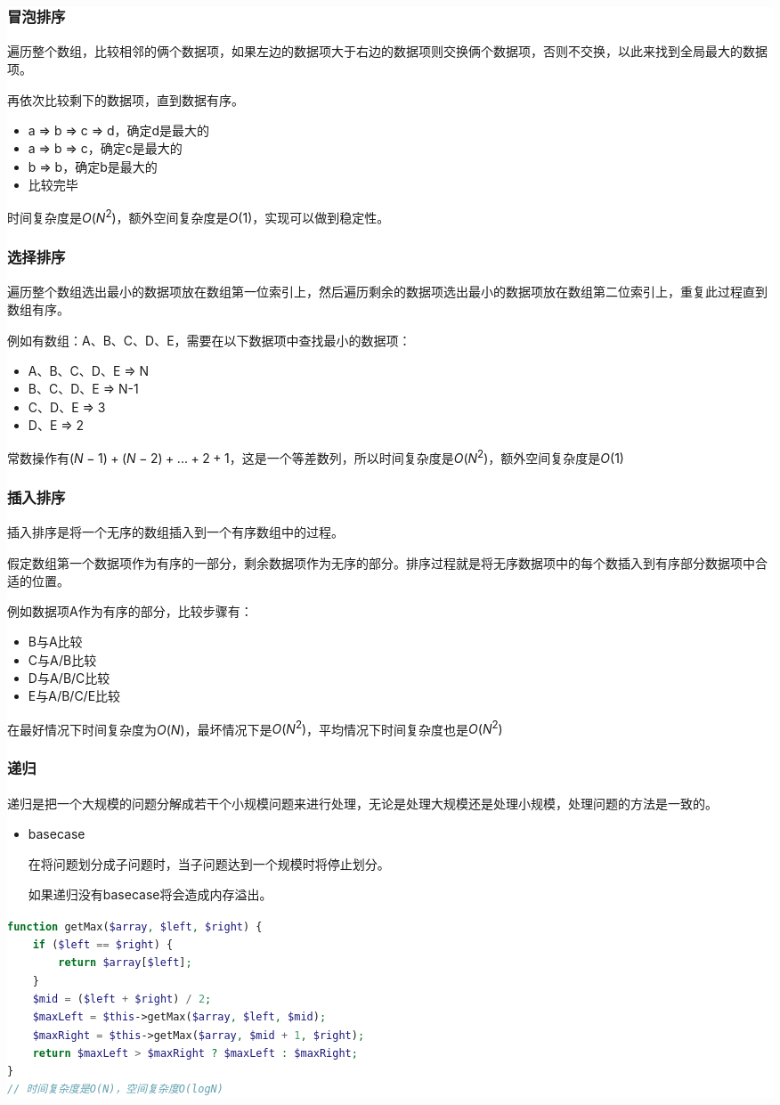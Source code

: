 ### 冒泡排序

遍历整个数组，比较相邻的俩个数据项，如果左边的数据项大于右边的数据项则交换俩个数据项，否则不交换，以此来找到全局最大的数据项。

再依次比较剩下的数据项，直到数据有序。

- a => b => c => d，确定d是最大的
- a => b => c，确定c是最大的
- b => b，确定b是最大的
- 比较完毕

时间复杂度是$O(N^2)$，额外空间复杂度是$O(1)$，实现可以做到稳定性。



### 选择排序

遍历整个数组选出最小的数据项放在数组第一位索引上，然后遍历剩余的数据项选出最小的数据项放在数组第二位索引上，重复此过程直到数组有序。

例如有数组：A、B、C、D、E，需要在以下数据项中查找最小的数据项：

- A、B、C、D、E    => N
- B、C、D、E          => N-1
- C、D、E                => 3
- D、E                      => 2

常数操作有$(N-1) + (N-2) + ... + 2 + 1$，这是一个等差数列，所以时间复杂度是$O(N^2)$，额外空间复杂度是$O(1)$



### 插入排序

插入排序是将一个无序的数组插入到一个有序数组中的过程。

假定数组第一个数据项作为有序的一部分，剩余数据项作为无序的部分。排序过程就是将无序数据项中的每个数插入到有序部分数据项中合适的位置。

例如数据项A作为有序的部分，比较步骤有：

- B与A比较
- C与A/B比较
- D与A/B/C比较
- E与A/B/C/E比较

在最好情况下时间复杂度为$O(N)$，最坏情况下是$O(N^2)$，平均情况下时间复杂度也是$O(N^2)$



### 递归

递归是把一个大规模的问题分解成若干个小规模问题来进行处理，无论是处理大规模还是处理小规模，处理问题的方法是一致的。

- basecase

  在将问题划分成子问题时，当子问题达到一个规模时将停止划分。

  如果递归没有basecase将会造成内存溢出。

```php
function getMax($array, $left, $right) {
    if ($left == $right) {
        return $array[$left];
    }
    $mid = ($left + $right) / 2; 
    $maxLeft = $this->getMax($array, $left, $mid);
    $maxRight = $this->getMax($array, $mid + 1, $right);
    return $maxLeft > $maxRight ? $maxLeft : $maxRight;
}
// 时间复杂度是O(N)，空间复杂度O(logN)
```
